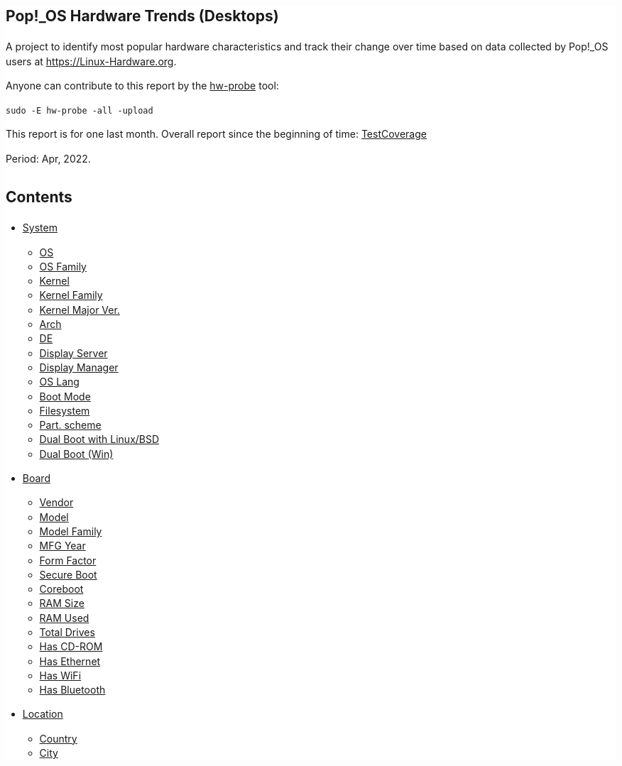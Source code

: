 Pop!_OS Hardware Trends (Desktops)
----------------------------------

A project to identify most popular hardware characteristics and track their change
over time based on data collected by Pop!_OS users at https://Linux-Hardware.org.

Anyone can contribute to this report by the [hw-probe](https://github.com/linuxhw/hw-probe) tool:

    sudo -E hw-probe -all -upload

This report is for one last month. Overall report since the beginning of time: [TestCoverage](https://github.com/linuxhw/TestCoverage)

Period: Apr, 2022.

Contents
--------

* [ System ](#system)
  - [ OS                       ](#os)
  - [ OS Family                ](#os-family)
  - [ Kernel                   ](#kernel)
  - [ Kernel Family            ](#kernel-family)
  - [ Kernel Major Ver.        ](#kernel-major-ver)
  - [ Arch                     ](#arch)
  - [ DE                       ](#de)
  - [ Display Server           ](#display-server)
  - [ Display Manager          ](#display-manager)
  - [ OS Lang                  ](#os-lang)
  - [ Boot Mode                ](#boot-mode)
  - [ Filesystem               ](#filesystem)
  - [ Part. scheme             ](#part-scheme)
  - [ Dual Boot with Linux/BSD ](#dual-boot-with-linuxbsd)
  - [ Dual Boot (Win)          ](#dual-boot-win)

* [ Board ](#board)
  - [ Vendor                   ](#vendor)
  - [ Model                    ](#model)
  - [ Model Family             ](#model-family)
  - [ MFG Year                 ](#mfg-year)
  - [ Form Factor              ](#form-factor)
  - [ Secure Boot              ](#secure-boot)
  - [ Coreboot                 ](#coreboot)
  - [ RAM Size                 ](#ram-size)
  - [ RAM Used                 ](#ram-used)
  - [ Total Drives             ](#total-drives)
  - [ Has CD-ROM               ](#has-cd-rom)
  - [ Has Ethernet             ](#has-ethernet)
  - [ Has WiFi                 ](#has-wifi)
  - [ Has Bluetooth            ](#has-bluetooth)

* [ Location ](#location)
  - [ Country                  ](#country)
  - [ City                     ](#city)
